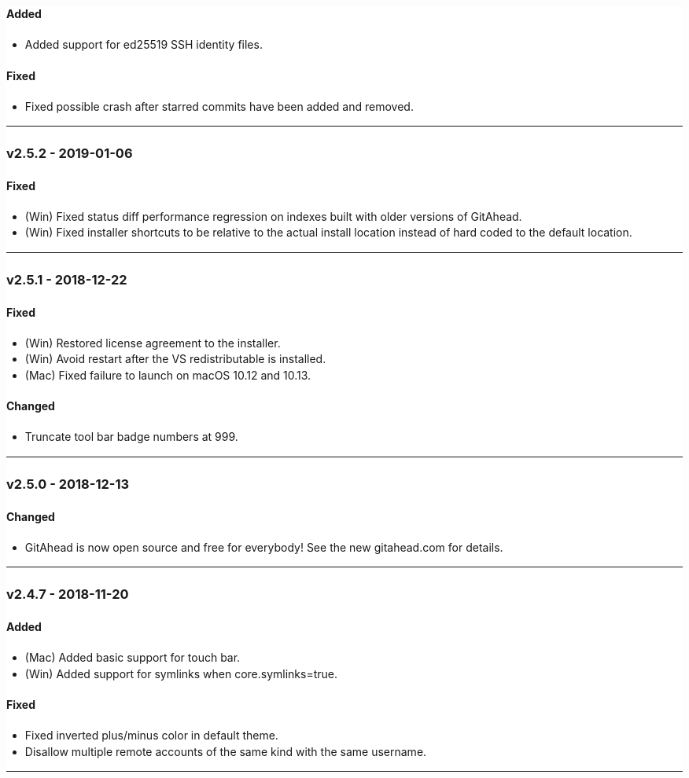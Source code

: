 #### Added

* Added support for ed25519 SSH identity files.

#### Fixed

* Fixed possible crash after starred commits have been added and removed.

----

### v2.5.2 - 2019-01-06

#### Fixed

* (Win) Fixed status diff performance regression on indexes built with older versions of GitAhead.
* (Win) Fixed installer shortcuts to be relative to the actual install location instead of hard coded to the default location.

----

### v2.5.1 - 2018-12-22

#### Fixed

* (Win) Restored license agreement to the installer.
* (Win) Avoid restart after the VS redistributable is installed.
* (Mac) Fixed failure to launch on macOS 10.12 and 10.13.

#### Changed

* Truncate tool bar badge numbers at 999.

----

### v2.5.0 - 2018-12-13

#### Changed

* GitAhead is now open source and free for everybody! See the new gitahead.com for details.

----

### v2.4.7 - 2018-11-20

#### Added

* (Mac) Added basic support for touch bar.
* (Win) Added support for symlinks when core.symlinks=true.

#### Fixed

* Fixed inverted plus/minus color in default theme.
* Disallow multiple remote accounts of the same kind with the same username.

----

